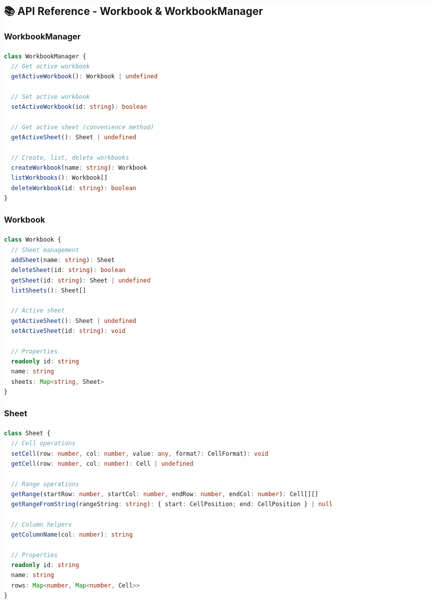 
## 📚 API Reference - Workbook & WorkbookManager

### WorkbookManager

```typescript
class WorkbookManager {
  // Get active workbook
  getActiveWorkbook(): Workbook | undefined

  // Set active workbook
  setActiveWorkbook(id: string): boolean

  // Get active sheet (convenience method)
  getActiveSheet(): Sheet | undefined

  // Create, list, delete workbooks
  createWorkbook(name: string): Workbook
  listWorkbooks(): Workbook[]
  deleteWorkbook(id: string): boolean
}
```

### Workbook

```typescript
class Workbook {
  // Sheet management
  addSheet(name: string): Sheet
  deleteSheet(id: string): boolean
  getSheet(id: string): Sheet | undefined
  listSheets(): Sheet[]

  // Active sheet
  getActiveSheet(): Sheet | undefined
  setActiveSheet(id: string): void

  // Properties
  readonly id: string
  name: string
  sheets: Map<string, Sheet>
}
```

### Sheet

```typescript
class Sheet {
  // Cell operations
  setCell(row: number, col: number, value: any, format?: CellFormat): void
  getCell(row: number, col: number): Cell | undefined

  // Range operations
  getRange(startRow: number, startCol: number, endRow: number, endCol: number): Cell[][]
  getRangeFromString(rangeString: string): { start: CellPosition; end: CellPosition } | null

  // Column helpers
  getColumnName(col: number): string

  // Properties
  readonly id: string
  name: string
  rows: Map<number, Map<number, Cell>>
}
```